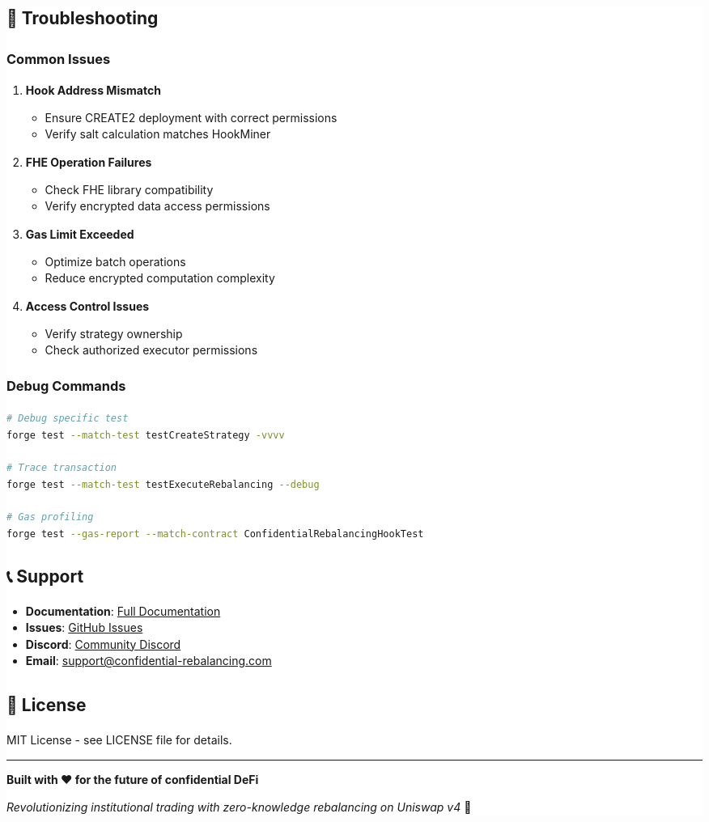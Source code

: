 ## 🚨 Troubleshooting

### Common Issues

1. **Hook Address Mismatch**

   - Ensure CREATE2 deployment with correct permissions
   - Verify salt calculation matches HookMiner

2. **FHE Operation Failures**

   - Check FHE library compatibility
   - Verify encrypted data access permissions

3. **Gas Limit Exceeded**

   - Optimize batch operations
   - Reduce encrypted computation complexity

4. **Access Control Issues**
   - Verify strategy ownership
   - Check authorized executor permissions

### Debug Commands

```bash
# Debug specific test
forge test --match-test testCreateStrategy -vvvv

# Trace transaction
forge test --match-test testExecuteRebalancing --debug

# Gas profiling
forge test --gas-report --match-contract ConfidentialRebalancingHookTest
```

## 📞 Support

- **Documentation**: [Full Documentation](https://docs.confidential-rebalancing.com)
- **Issues**: [GitHub Issues](https://github.com/your-org/confidential-rebalancing-hook/issues)
- **Discord**: [Community Discord](https://discord.gg/confidential-rebalancing)
- **Email**: support@confidential-rebalancing.com

## 📄 License

MIT License - see LICENSE file for details.

---

**Built with ❤️ for the future of confidential DeFi**

_Revolutionizing institutional trading with zero-knowledge rebalancing on Uniswap v4_ 🚀
